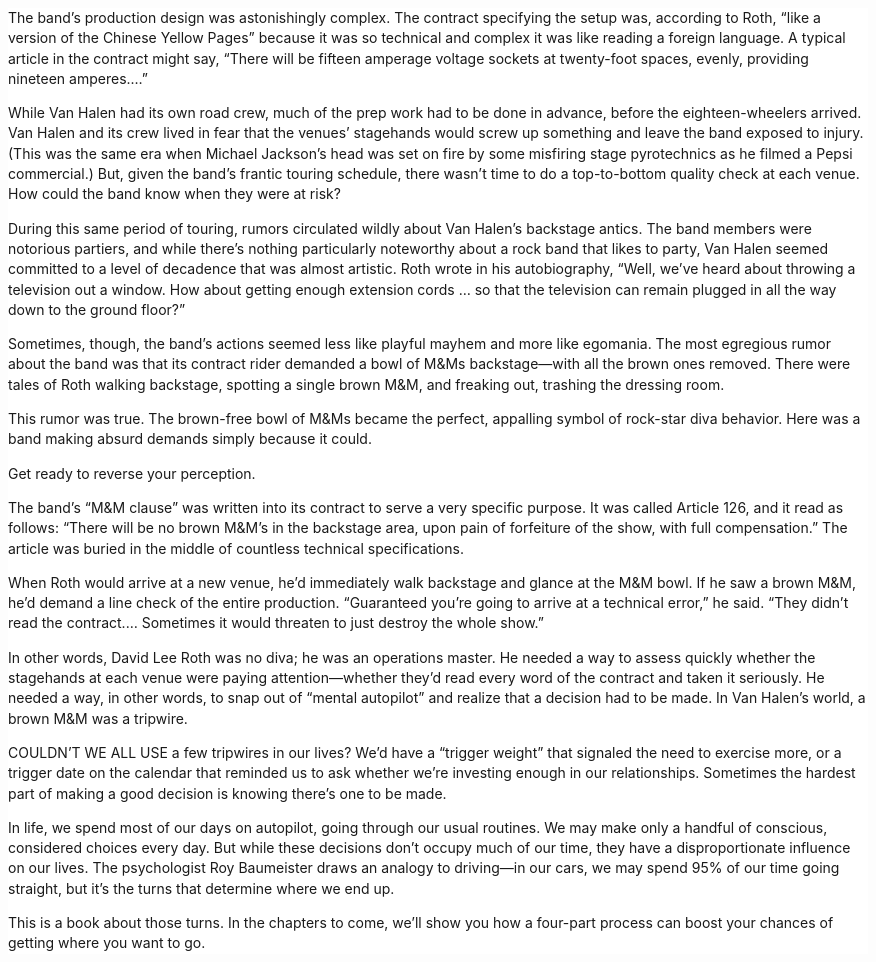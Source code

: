 The band’s production design was astonishingly complex. The contract specifying the setup was, according to Roth, “like a version of the Chinese Yellow Pages” because it was so technical and complex it was like reading a foreign language. A typical article in the contract might say, “There will be fifteen amperage voltage sockets at twenty-foot spaces, evenly, providing nineteen amperes.…”

While Van Halen had its own road crew, much of the prep work had to be done in advance, before the eighteen-wheelers arrived. Van Halen and its crew lived in fear that the venues’ stagehands would screw up something and leave the band exposed to injury. (This was the same era when Michael Jackson’s head was set on fire by some misfiring stage pyrotechnics as he filmed a Pepsi commercial.) But, given the band’s frantic touring schedule, there wasn’t time to do a top-to-bottom quality check at each venue. How could the band know when they were at risk?

During this same period of touring, rumors circulated wildly about Van Halen’s backstage antics. The band members were notorious partiers, and while there’s nothing particularly noteworthy about a rock band that likes to party, Van Halen seemed committed to a level of decadence that was almost artistic. Roth wrote in his autobiography, “Well, we’ve heard about throwing a television out a window. How about getting enough extension cords … so that the television can remain plugged in all the way down to the ground floor?”

Sometimes, though, the band’s actions seemed less like playful mayhem and more like egomania. The most egregious rumor about the band was that its contract rider demanded a bowl of M&Ms backstage—with all the brown ones removed. There were tales of Roth walking backstage, spotting a single brown M&M, and freaking out, trashing the dressing room.

This rumor was true. The brown-free bowl of M&Ms became the perfect, appalling symbol of rock-star diva behavior. Here was a band making absurd demands simply because it could.

Get ready to reverse your perception.

The band’s “M&M clause” was written into its contract to serve a very specific purpose. It was called Article 126, and it read as follows: “There will be no brown M&M’s in the backstage area, upon pain of forfeiture of the show, with full compensation.” The article was buried in the middle of countless technical specifications.

When Roth would arrive at a new venue, he’d immediately walk backstage and glance at the M&M bowl. If he saw a brown M&M, he’d demand a line check of the entire production. “Guaranteed you’re going to arrive at a technical error,” he said. “They didn’t read the contract.… Sometimes it would threaten to just destroy the whole show.”

In other words, David Lee Roth was no diva; he was an operations master. He needed a way to assess quickly whether the stagehands at each venue were paying attention—whether they’d read every word of the contract and taken it seriously. He needed a way, in other words, to snap out of “mental autopilot” and realize that a decision had to be made. In Van Halen’s world, a brown M&M was a tripwire.

COULDN’T WE ALL USE a few tripwires in our lives? We’d have a “trigger weight” that signaled the need to exercise more, or a trigger date on the calendar that reminded us to ask whether we’re investing enough in our relationships. Sometimes the hardest part of making a good decision is knowing there’s one to be made.

In life, we spend most of our days on autopilot, going through our usual routines. We may make only a handful of conscious, considered choices every day. But while these decisions don’t occupy much of our time, they have a disproportionate influence on our lives. The psychologist Roy Baumeister draws an analogy to driving—in our cars, we may spend 95% of our time going straight, but it’s the turns that determine where we end up.

This is a book about those turns. In the chapters to come, we’ll show you how a four-part process can boost your chances of getting where you want to go.
